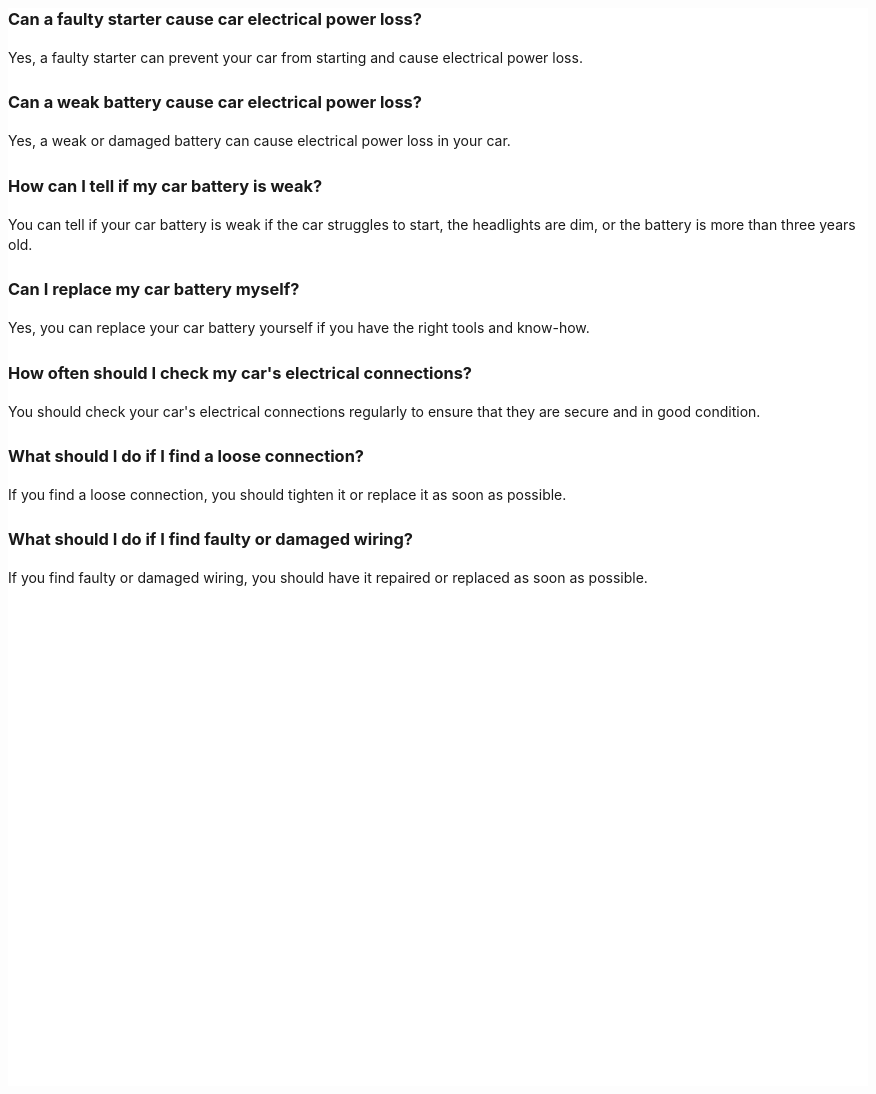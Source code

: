 <h3>Can a faulty starter cause car electrical power loss?</h3>
<p>Yes, a faulty starter can prevent your car from starting and cause electrical power loss.</p>

<h3>Can a weak battery cause car electrical power loss?</h3>
<p>Yes, a weak or damaged battery can cause electrical power loss in your car.</p>

<h3>How can I tell if my car battery is weak?</h3>
<p>You can tell if your car battery is weak if the car struggles to start, the headlights are dim, or the battery is more than three years old.</p>

<h3>Can I replace my car battery myself?</h3>
<p>Yes, you can replace your car battery yourself if you have the right tools and know-how.</p>

<h3>How often should I check my car's electrical connections?</h3>
<p>You should check your car's electrical connections regularly to ensure that they are secure and in good condition.</p>

<h3>What should I do if I find a loose connection?</h3>
<p>If you find a loose connection, you should tighten it or replace it as soon as possible.</p>

<h3>What should I do if I find faulty or damaged wiring?</h3>
<p>If you find faulty or damaged wiring, you should have it repaired or replaced as soon as possible.</p>

<div style="position: relative; padding-bottom: 56.25%; overflow: hidden"><iframe src="https://www.youtube.com/embed/K4Gl54n-dEg" frameborder="0" allow="accelerometer; autoplay; clipboard-write; encrypted-media; gyroscope; picture-in-picture; web-share" allowfullscreen style="position: absolute; top: 0; left: 0; width: 100%; height: 100%;"></iframe>
</div>